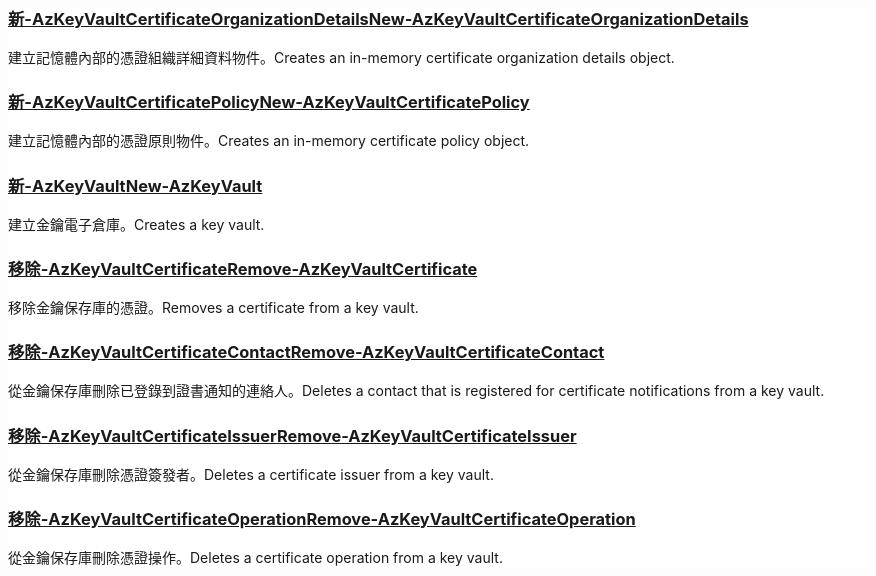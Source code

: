 ### [<span data-ttu-id="60c73-141">新-AzKeyVaultCertificateOrganizationDetails</span><span class="sxs-lookup"><span data-stu-id="60c73-141">New-AzKeyVaultCertificateOrganizationDetails</span></span>](New-AzKeyVaultCertificateOrganizationDetails.md)
<span data-ttu-id="60c73-142">建立記憶體內部的憑證組織詳細資料物件。</span><span class="sxs-lookup"><span data-stu-id="60c73-142">Creates an in-memory certificate organization details object.</span></span>

### [<span data-ttu-id="60c73-143">新-AzKeyVaultCertificatePolicy</span><span class="sxs-lookup"><span data-stu-id="60c73-143">New-AzKeyVaultCertificatePolicy</span></span>](New-AzKeyVaultCertificatePolicy.md)
<span data-ttu-id="60c73-144">建立記憶體內部的憑證原則物件。</span><span class="sxs-lookup"><span data-stu-id="60c73-144">Creates an in-memory certificate policy object.</span></span>

### [<span data-ttu-id="60c73-145">新-AzKeyVault</span><span class="sxs-lookup"><span data-stu-id="60c73-145">New-AzKeyVault</span></span>](New-AzKeyVault.md)
<span data-ttu-id="60c73-146">建立金鑰電子倉庫。</span><span class="sxs-lookup"><span data-stu-id="60c73-146">Creates a key vault.</span></span>

### [<span data-ttu-id="60c73-147">移除-AzKeyVaultCertificate</span><span class="sxs-lookup"><span data-stu-id="60c73-147">Remove-AzKeyVaultCertificate</span></span>](Remove-AzKeyVaultCertificate.md)
<span data-ttu-id="60c73-148">移除金鑰保存庫的憑證。</span><span class="sxs-lookup"><span data-stu-id="60c73-148">Removes a certificate from a key vault.</span></span>

### [<span data-ttu-id="60c73-149">移除-AzKeyVaultCertificateContact</span><span class="sxs-lookup"><span data-stu-id="60c73-149">Remove-AzKeyVaultCertificateContact</span></span>](Remove-AzKeyVaultCertificateContact.md)
<span data-ttu-id="60c73-150">從金鑰保存庫刪除已登錄到證書通知的連絡人。</span><span class="sxs-lookup"><span data-stu-id="60c73-150">Deletes a contact that is registered for certificate notifications from a key vault.</span></span>

### [<span data-ttu-id="60c73-151">移除-AzKeyVaultCertificateIssuer</span><span class="sxs-lookup"><span data-stu-id="60c73-151">Remove-AzKeyVaultCertificateIssuer</span></span>](Remove-AzKeyVaultCertificateIssuer.md)
<span data-ttu-id="60c73-152">從金鑰保存庫刪除憑證簽發者。</span><span class="sxs-lookup"><span data-stu-id="60c73-152">Deletes a certificate issuer from a key vault.</span></span>

### [<span data-ttu-id="60c73-153">移除-AzKeyVaultCertificateOperation</span><span class="sxs-lookup"><span data-stu-id="60c73-153">Remove-AzKeyVaultCertificateOperation</span></span>](Remove-AzKeyVaultCertificateOperation.md)
<span data-ttu-id="60c73-154">從金鑰保存庫刪除憑證操作。</span><span class="sxs-lookup"><span data-stu-id="60c73-154">Deletes a certificate operation from a key vault.</span></span>
